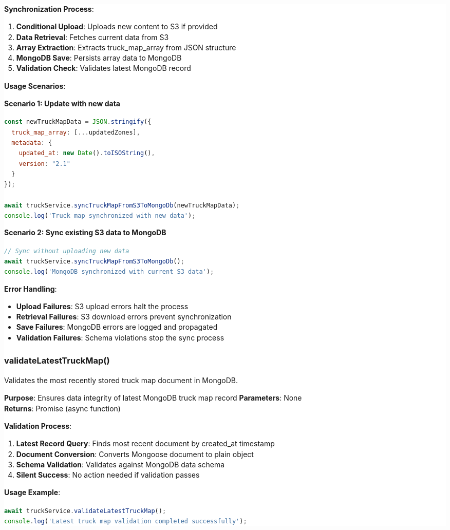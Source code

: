 **Synchronization Process**:
1. **Conditional Upload**: Uploads new content to S3 if provided
2. **Data Retrieval**: Fetches current data from S3
3. **Array Extraction**: Extracts truck_map_array from JSON structure
4. **MongoDB Save**: Persists array data to MongoDB
5. **Validation Check**: Validates latest MongoDB record

**Usage Scenarios**:

**Scenario 1: Update with new data**
```javascript
const newTruckMapData = JSON.stringify({
  truck_map_array: [...updatedZones],
  metadata: {
    updated_at: new Date().toISOString(),
    version: "2.1"
  }
});

await truckService.syncTruckMapFromS3ToMongoDb(newTruckMapData);
console.log('Truck map synchronized with new data');
```

**Scenario 2: Sync existing S3 data to MongoDB**
```javascript
// Sync without uploading new data
await truckService.syncTruckMapFromS3ToMongoDb();
console.log('MongoDB synchronized with current S3 data');
```

**Error Handling**:
- **Upload Failures**: S3 upload errors halt the process
- **Retrieval Failures**: S3 download errors prevent synchronization
- **Save Failures**: MongoDB errors are logged and propagated
- **Validation Failures**: Schema violations stop the sync process

### validateLatestTruckMap()

Validates the most recently stored truck map document in MongoDB.

**Purpose**: Ensures data integrity of latest MongoDB truck map record
**Parameters**: None  
**Returns**: Promise (async function)

**Validation Process**:
1. **Latest Record Query**: Finds most recent document by created_at timestamp
2. **Document Conversion**: Converts Mongoose document to plain object
3. **Schema Validation**: Validates against MongoDB data schema
4. **Silent Success**: No action needed if validation passes

**Usage Example**:
```javascript
await truckService.validateLatestTruckMap();
console.log('Latest truck map validation completed successfully');
```
